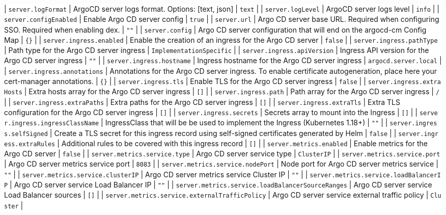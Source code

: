 | `server.logFormat`                                         | ArgoCD server logs format. Options: [text, json]                                                                                | `text`                   |
| `server.logLevel`                                          | ArgoCD server logs level                                                                                                        | `info`                   |
| `server.configEnabled`                                     | Enable Argo CD server config                                                                                                    | `true`                   |
| `server.url`                                               | Argo CD server base URL. Required when configuring SSO. Required when enabling dex.                                             | `""`                     |
| `server.config`                                            | Argo CD server configuration that will end on the argocd-cm Config Map                                                          | `{}`                     |
| `server.ingress.enabled`                                   | Enable the creation of an ingress for the Argo CD server                                                                        | `false`                  |
| `server.ingress.pathType`                                  | Path type for the Argo CD server ingress                                                                                        | `ImplementationSpecific` |
| `server.ingress.apiVersion`                                | Ingress API version for the Argo CD server ingress                                                                              | `""`                     |
| `server.ingress.hostname`                                  | Ingress hostname for the Argo CD server ingress                                                                                 | `argocd.server.local`    |
| `server.ingress.annotations`                               | Annotations for the Argo CD server ingress. To enable certificate autogeneration, place here your cert-manager annotations.     | `{}`                     |
| `server.ingress.tls`                                       | Enable TLS for the Argo CD server ingress                                                                                       | `false`                  |
| `server.ingress.extraHosts`                                | Extra hosts array for the Argo CD server ingress                                                                                | `[]`                     |
| `server.ingress.path`                                      | Path array for the Argo CD server ingress                                                                                       | `/`                      |
| `server.ingress.extraPaths`                                | Extra paths for the Argo CD server ingress                                                                                      | `[]`                     |
| `server.ingress.extraTls`                                  | Extra TLS configuration for the Argo CD server ingress                                                                          | `[]`                     |
| `server.ingress.secrets`                                   | Secrets array to mount into the Ingress                                                                                         | `[]`                     |
| `server.ingress.ingressClassName`                          | IngressClass that will be be used to implement the Ingress (Kubernetes 1.18+)                                                   | `""`                     |
| `server.ingress.selfSigned`                                | Create a TLS secret for this ingress record using self-signed certificates generated by Helm                                    | `false`                  |
| `server.ingress.extraRules`                                | Additional rules to be covered with this ingress record                                                                         | `[]`                     |
| `server.metrics.enabled`                                   | Enable metrics for the Argo CD server                                                                                           | `false`                  |
| `server.metrics.service.type`                              | Argo CD server service type                                                                                                     | `ClusterIP`              |
| `server.metrics.service.port`                              | Argo CD server metrics service port                                                                                             | `8083`                   |
| `server.metrics.service.nodePort`                          | Node port for Argo CD server metrics service                                                                                    | `""`                     |
| `server.metrics.service.clusterIP`                         | Argo CD server metrics service Cluster IP                                                                                       | `""`                     |
| `server.metrics.service.loadBalancerIP`                    | Argo CD server service Load Balancer IP                                                                                         | `""`                     |
| `server.metrics.service.loadBalancerSourceRanges`          | Argo CD server service Load Balancer sources                                                                                    | `[]`                     |
| `server.metrics.service.externalTrafficPolicy`             | Argo CD server service external traffic policy                                                                                  | `Cluster`                |